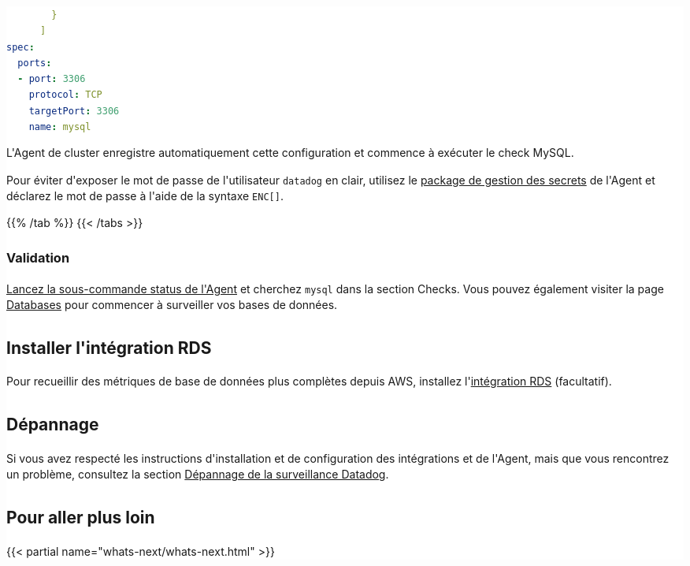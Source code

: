 ```yaml
        }
      ]
spec:
  ports:
  - port: 3306
    protocol: TCP
    targetPort: 3306
    name: mysql
```

L'Agent de cluster enregistre automatiquement cette configuration et commence à exécuter le check MySQL.

Pour éviter d'exposer le mot de passe de l'utilisateur `datadog` en clair, utilisez le [package de gestion des secrets][4] de l'Agent et déclarez le mot de passe à l'aide de la syntaxe `ENC[]`.

[1]: /fr/agent/cluster_agent
[2]: /fr/agent/cluster_agent/clusterchecks/
[3]: https://helm.sh
[4]: /fr/agent/guide/secrets-management
{{% /tab %}}
{{< /tabs >}}

### Validation

[Lancez la sous-commande status de l'Agent][6] et cherchez `mysql` dans la section Checks. Vous pouvez également visiter la page [Databases][7] pour commencer à surveiller vos bases de données.

## Installer l'intégration RDS

Pour recueillir des métriques de base de données plus complètes depuis AWS, installez l'[intégration RDS][8] (facultatif).

## Dépannage

Si vous avez respecté les instructions d'installation et de configuration des intégrations et de l'Agent, mais que vous rencontrez un problème, consultez la section [Dépannage de la surveillance Datadog][9].

## Pour aller plus loin

{{< partial name="whats-next/whats-next.html" >}}

[1]: /fr/agent/basic_agent_usage#agent-overhead
[2]: /fr/database_monitoring/data_collected/#sensitive-information
[3]: https://docs.aws.amazon.com/AmazonRDS/latest/UserGuide/USER_WorkingWithParamGroups.html
[4]: https://dev.mysql.com/doc/refman/8.0/en/creating-accounts.html
[5]: https://app.datadoghq.com/account/settings#agent
[6]: /fr/agent/guide/agent-commands/#agent-status-and-information
[7]: https://app.datadoghq.com/databases
[8]: /fr/integrations/amazon_rds
[9]: /fr/database_monitoring/troubleshooting/?tab=mysql

[1]: https://dev.mysql.com/doc/refman/8.0/en/performance-schema-quick-start.html
[1]: https://dev.mysql.com/doc/refman/8.0/en/performance-schema-quick-start.html
[1]: /fr/agent/guide/agent-configuration-files/#agent-configuration-directory
[2]: https://github.com/DataDog/integrations-core/blob/master/mysql/datadog_checks/mysql/data/conf.yaml.example
[3]: /fr/agent/guide/agent-commands/#start-stop-and-restart-the-agent
[1]: /fr/agent/docker/integrations/?tab=docker
[2]: /fr/agent/guide/secrets-management
[3]: /fr/agent/faq/template_variables/